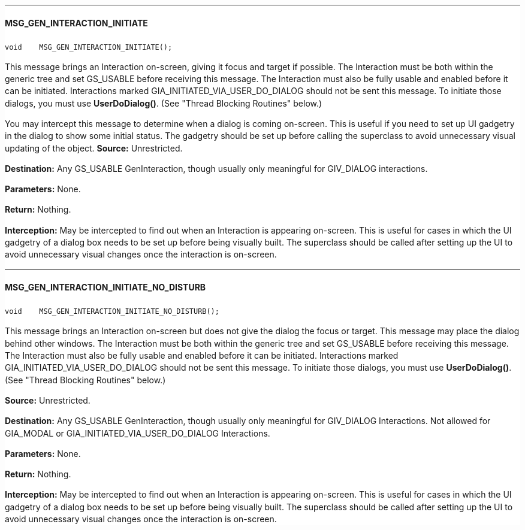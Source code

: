 ----------
#### MSG_GEN_INTERACTION_INITIATE

	void	MSG_GEN_INTERACTION_INITIATE();

This message brings an Interaction on-screen, giving it focus and target if 
possible. The Interaction must be both within the generic tree and set 
GS_USABLE before receiving this message. The Interaction must also be fully 
usable and enabled before it can be initiated. Interactions marked 
GIA_INITIATED_VIA_USER_DO_DIALOG should not be sent this message. To 
initiate those dialogs, you must use **UserDoDialog()**. (See "Thread Blocking 
Routines" below.)

You may intercept this message to determine when a dialog is coming 
on-screen. This is useful if you need to set up UI gadgetry in the dialog to 
show some initial status. The gadgetry should be set up before calling the 
superclass to avoid unnecessary visual updating of the object. 
**Source:** Unrestricted.

**Destination:** Any GS_USABLE GenInteraction, though usually only meaningful for 
GIV_DIALOG interactions.

**Parameters:** None.

**Return:** Nothing.

**Interception:** May be intercepted to find out when an Interaction is appearing 
on-screen. This is useful for cases in which the UI gadgetry of a dialog 
box needs to be set up before being visually built. The superclass should 
be called after setting up the UI to avoid unnecessary visual changes 
once the interaction is on-screen.

----------
#### MSG_GEN_INTERACTION_INITIATE_NO_DISTURB

	void	MSG_GEN_INTERACTION_INITIATE_NO_DISTURB();

This message brings an Interaction on-screen but does not give the dialog the 
focus or target. This message may place the dialog behind other windows. 
The Interaction must be both within the generic tree and set GS_USABLE 
before receiving this message. The Interaction must also be fully usable and 
enabled before it can be initiated. Interactions marked 
GIA_INITIATED_VIA_USER_DO_DIALOG should not be sent this message. To 
initiate those dialogs, you must use **UserDoDialog()**. (See "Thread Blocking 
Routines" below.)

**Source:** Unrestricted.

**Destination:** Any GS_USABLE GenInteraction, though usually only meaningful for 
GIV_DIALOG Interactions. Not allowed for GIA_MODAL or 
GIA_INITIATED_VIA_USER_DO_DIALOG Interactions.

**Parameters:** None.

**Return:** Nothing.

**Interception:** May be intercepted to find out when an Interaction is appearing 
on-screen. This is useful for cases in which the UI gadgetry of a dialog 
box needs to be set up before being visually built. The superclass should 
be called after setting up the UI to avoid unnecessary visual changes 
once the interaction is on-screen.
